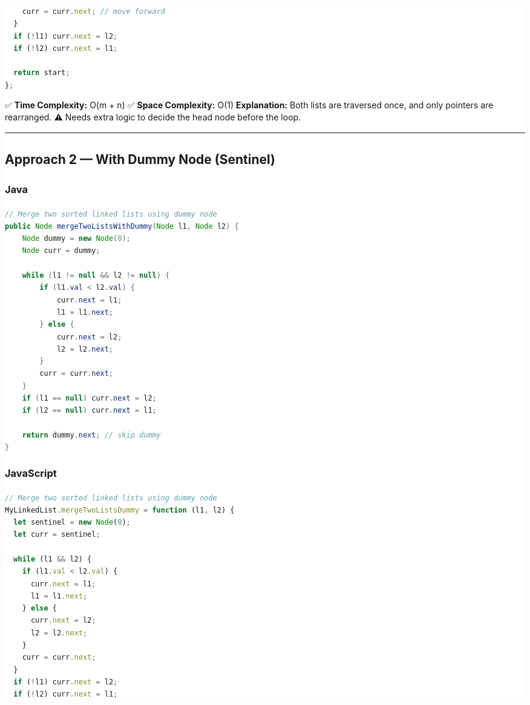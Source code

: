 ```javascript
    curr = curr.next; // move forward
  }
  if (!l1) curr.next = l2;
  if (!l2) curr.next = l1;

  return start;
};
```

✅ **Time Complexity:** O(m + n)
✅ **Space Complexity:** O(1)
**Explanation:** Both lists are traversed once, and only pointers are rearranged.
⚠️ Needs extra logic to decide the head node before the loop.

---

## Approach 2 — With Dummy Node (Sentinel)

### Java

```java
// Merge two sorted linked lists using dummy node
public Node mergeTwoListsWithDummy(Node l1, Node l2) {
    Node dummy = new Node(0);
    Node curr = dummy;

    while (l1 != null && l2 != null) {
        if (l1.val < l2.val) {
            curr.next = l1;
            l1 = l1.next;
        } else {
            curr.next = l2;
            l2 = l2.next;
        }
        curr = curr.next;
    }
    if (l1 == null) curr.next = l2;
    if (l2 == null) curr.next = l1;

    return dummy.next; // skip dummy
}
```

### JavaScript

```javascript
// Merge two sorted linked lists using dummy node
MyLinkedList.mergeTwoListsDummy = function (l1, l2) {
  let sentinel = new Node(0);
  let curr = sentinel;

  while (l1 && l2) {
    if (l1.val < l2.val) {
      curr.next = l1;
      l1 = l1.next;
    } else {
      curr.next = l2;
      l2 = l2.next;
    }
    curr = curr.next;
  }
  if (!l1) curr.next = l2;
  if (!l2) curr.next = l1;

```